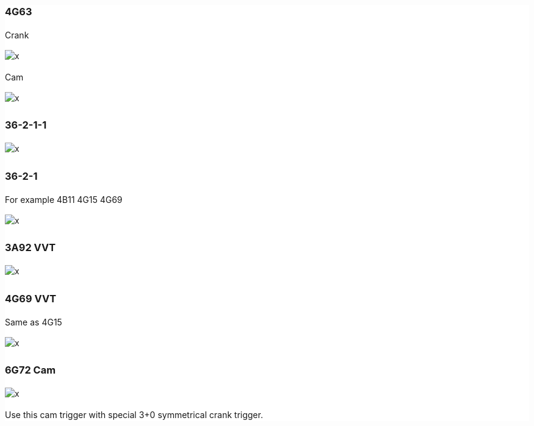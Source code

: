### 4G63

Crank

![x](Images/triggers/trigger_TT_MITSU_4G63_CRANK.png)

Cam

![x](Images/triggers/trigger_TT_MITSU_4G63_CAM.png)

### 36-2-1-1

![x](Images/triggers/trigger_TT_36_2_1_1.png)

### 36-2-1

For example 4B11 4G15 4G69

![x](Images/triggers/trigger_TT_36_2_1.png)

### 3A92 VVT

![x](Images/triggers/trigger_TT_VVT_MITSUBISHI_3A92.png)

### 4G69 VVT

Same as 4G15

![x](Images/triggers/trigger_TT_VVT_MITSUBISHI_4G69.png)

### 6G72 Cam

![x](Images/triggers/trigger_TT_VVT_MITSU_6G72.png)

Use this cam trigger with special 3+0 symmetrical crank trigger.
